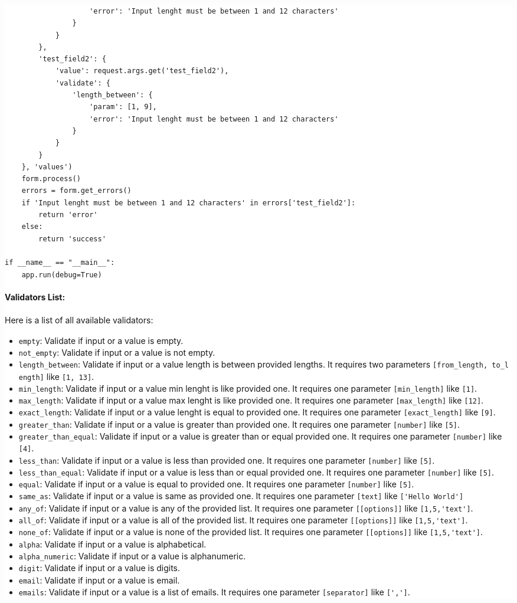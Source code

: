 ```
                    'error': 'Input lenght must be between 1 and 12 characters'
                }
            }
        },
        'test_field2': {
            'value': request.args.get('test_field2'),
            'validate': {
                'length_between': {
                    'param': [1, 9],
                    'error': 'Input lenght must be between 1 and 12 characters'
                }
            }
        }
    }, 'values')
    form.process()
    errors = form.get_errors()
    if 'Input lenght must be between 1 and 12 characters' in errors['test_field2']:
        return 'error'
    else:
        return 'success'

if __name__ == "__main__":
    app.run(debug=True)
```

#### Validators List:

Here is a list of all available validators:

* `empty`: Validate if input or a value is empty.
* `not_empty`: Validate if input or a value is not empty.
* `length_between`: Validate if input or a value length is between provided lengths. It requires two parameters `[from_length, to_length]` like `[1, 13]`.
* `min_length`: Validate if input or a value min lenght is like provided one. It requires one parameter `[min_length]` like `[1]`.
* `max_length`: Validate if input or a value max lenght is like provided one. It requires one parameter `[max_length]` like `[12]`.
* `exact_length`: Validate if input or a value lenght is equal to provided one. It requires one parameter `[exact_length]` like `[9]`.
* `greater_than`: Validate if input or a value is greater than provided one. It requires one parameter `[number]` like `[5]`.
* `greater_than_equal`: Validate if input or a value is greater than or equal provided one. It requires one parameter `[number]` like `[4]`.
* `less_than`: Validate if input or a value is less than provided one. It requires one parameter `[number]` like `[5]`.
* `less_than_equal`: Validate if input or a value is less than or equal provided one. It requires one parameter `[number]` like `[5]`.
* `equal`: Validate if input or a value is equal to provided one. It requires one parameter `[number]` like `[5]`.
* `same_as`: Validate if input or a value is same as provided one. It requires one parameter `[text]` like `['Hello World']`
* `any_of`: Validate if input or a value is any of the provided list. It requires one parameter `[[options]]` like `[1,5,'text']`.
* `all_of`: Validate if input or a value is all of the provided list. It requires one parameter `[[options]]` like `[1,5,'text']`.
* `none_of`: Validate if input or a value is none of the provided list. It requires one parameter `[[options]]` like `[1,5,'text']`.
* `alpha`: Validate if input or a value is alphabetical.
* `alpha_numeric`: Validate if input or a value is alphanumeric.
* `digit`: Validate if input or a value is digits.
* `email`: Validate if input or a value is email.
* `emails`: Validate if input or a value is a list of emails. It requires one parameter `[separator]` like `[',']`.